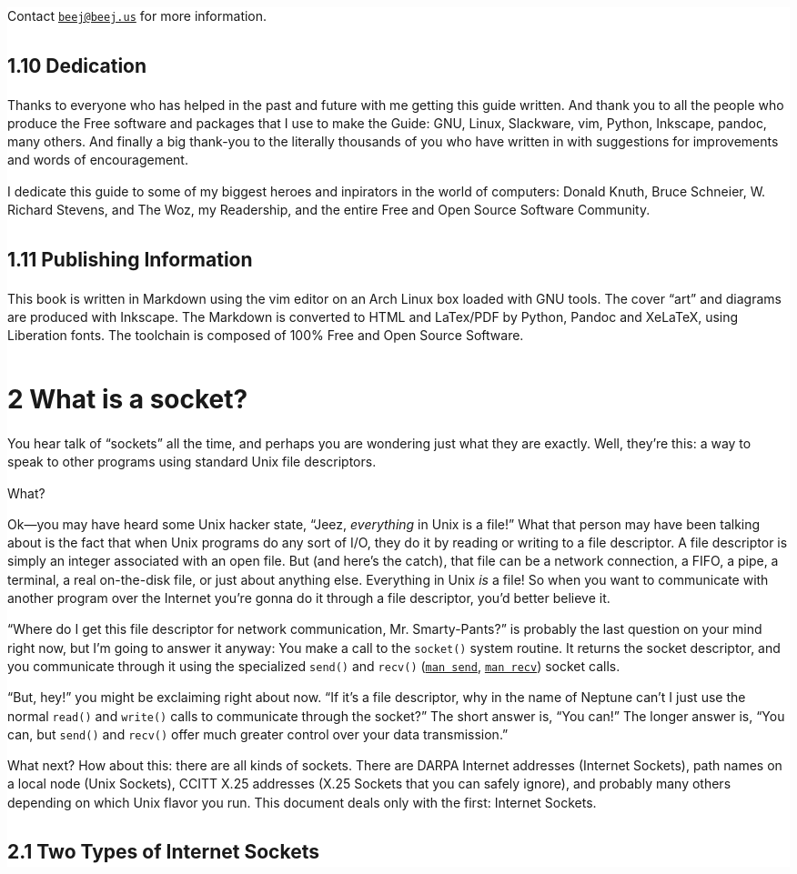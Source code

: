 Contact [`beej@beej.us`](mailto:beej@beej.us) for more information.

## 1.10 Dedication

Thanks to everyone who has helped in the past and future with me getting this guide written. And thank you to all the people who produce the Free software and packages that I use to make the Guide: GNU, Linux, Slackware, vim, Python, Inkscape, pandoc, many others. And finally a big thank-you to the literally thousands of you who have written in with suggestions for improvements and words of encouragement.

I dedicate this guide to some of my biggest heroes and inpirators in the world of computers: Donald Knuth, Bruce Schneier, W. Richard Stevens, and The Woz, my Readership, and the entire Free and Open Source Software Community.

## 1.11 Publishing Information

This book is written in Markdown using the vim editor on an Arch Linux box loaded with GNU tools. The cover “art” and diagrams are produced with Inkscape. The Markdown is converted to HTML and LaTex/PDF by Python, Pandoc and XeLaTeX, using Liberation fonts. The toolchain is composed of 100% Free and Open Source Software.

# 2 What is a socket?

You hear talk of “sockets” all the time, and perhaps you are wondering just what they are exactly. Well, they’re this: a way to speak to other programs using standard Unix file descriptors.

What?

Ok—you may have heard some Unix hacker state, “Jeez, _everything_ in Unix is a file!” What that person may have been talking about is the fact that when Unix programs do any sort of I/O, they do it by reading or writing to a file descriptor. A file descriptor is simply an integer associated with an open file. But (and here’s the catch), that file can be a network connection, a FIFO, a pipe, a terminal, a real on-the-disk file, or just about anything else. Everything in Unix _is_ a file! So when you want to communicate with another program over the Internet you’re gonna do it through a file descriptor, you’d better believe it.

“Where do I get this file descriptor for network communication, Mr. Smarty-Pants?” is probably the last question on your mind right now, but I’m going to answer it anyway: You make a call to the `socket()` system routine. It returns the socket descriptor, and you communicate through it using the specialized `send()` and `recv()` ([`man send`](https://beej.us/guide/bgnet/html/#sendman), [`man recv`](https://beej.us/guide/bgnet/html/#recvman)) socket calls.

“But, hey!” you might be exclaiming right about now. “If it’s a file descriptor, why in the name of Neptune can’t I just use the normal `read()` and `write()` calls to communicate through the socket?” The short answer is, “You can!” The longer answer is, “You can, but `send()` and `recv()` offer much greater control over your data transmission.”

What next? How about this: there are all kinds of sockets. There are DARPA Internet addresses (Internet Sockets), path names on a local node (Unix Sockets), CCITT X.25 addresses (X.25 Sockets that you can safely ignore), and probably many others depending on which Unix flavor you run. This document deals only with the first: Internet Sockets.

## 2.1 Two Types of Internet Sockets
